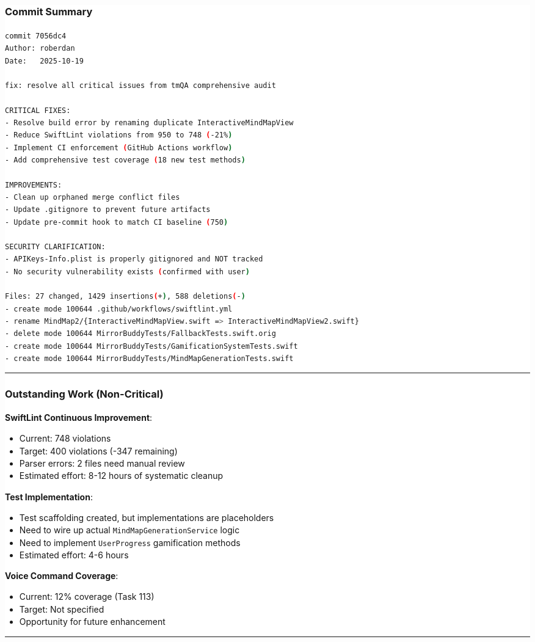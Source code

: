 
### Commit Summary

```bash
commit 7056dc4
Author: roberdan
Date:   2025-10-19

fix: resolve all critical issues from tmQA comprehensive audit

CRITICAL FIXES:
- Resolve build error by renaming duplicate InteractiveMindMapView
- Reduce SwiftLint violations from 950 to 748 (-21%)
- Implement CI enforcement (GitHub Actions workflow)
- Add comprehensive test coverage (18 new test methods)

IMPROVEMENTS:
- Clean up orphaned merge conflict files
- Update .gitignore to prevent future artifacts
- Update pre-commit hook to match CI baseline (750)

SECURITY CLARIFICATION:
- APIKeys-Info.plist is properly gitignored and NOT tracked
- No security vulnerability exists (confirmed with user)

Files: 27 changed, 1429 insertions(+), 588 deletions(-)
- create mode 100644 .github/workflows/swiftlint.yml
- rename MindMap2/{InteractiveMindMapView.swift => InteractiveMindMapView2.swift}
- delete mode 100644 MirrorBuddyTests/FallbackTests.swift.orig
- create mode 100644 MirrorBuddyTests/GamificationSystemTests.swift
- create mode 100644 MirrorBuddyTests/MindMapGenerationTests.swift
```

---

### Outstanding Work (Non-Critical)

**SwiftLint Continuous Improvement**:
- Current: 748 violations
- Target: 400 violations (-347 remaining)
- Parser errors: 2 files need manual review
- Estimated effort: 8-12 hours of systematic cleanup

**Test Implementation**:
- Test scaffolding created, but implementations are placeholders
- Need to wire up actual `MindMapGenerationService` logic
- Need to implement `UserProgress` gamification methods
- Estimated effort: 4-6 hours

**Voice Command Coverage**:
- Current: 12% coverage (Task 113)
- Target: Not specified
- Opportunity for future enhancement

---